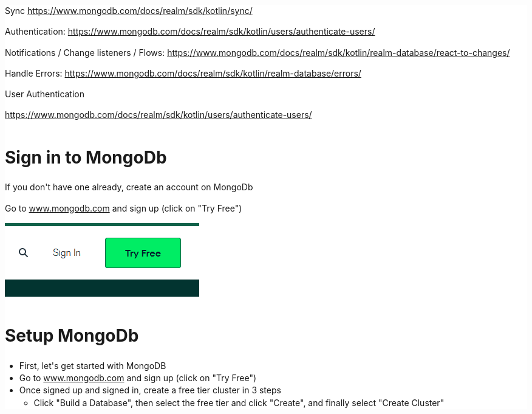 Sync [https://www\.mongodb\.com/docs/realm/sdk/kotlin/sync/](https://www.mongodb.com/docs/realm/sdk/kotlin/sync/)

Authentication: [https://www\.mongodb\.com/docs/realm/sdk/kotlin/users/authenticate\-users/](https://www.mongodb.com/docs/realm/sdk/kotlin/users/authenticate-users/)

Notifications / Change listeners / Flows: [https://www\.mongodb\.com/docs/realm/sdk/kotlin/realm\-database/react\-to\-changes/](https://www.mongodb.com/docs/realm/sdk/kotlin/realm-database/react-to-changes/)

Handle Errors: [https://www\.mongodb\.com/docs/realm/sdk/kotlin/realm\-database/errors/](https://www.mongodb.com/docs/realm/sdk/kotlin/realm-database/errors/)

User Authentication

[https://www\.mongodb\.com/docs/realm/sdk/kotlin/users/authenticate\-users/](https://www.mongodb.com/docs/realm/sdk/kotlin/users/authenticate-users/)

# Sign in to MongoDb

If you don't have one already\, create an account on MongoDb

Go to [www\.mongodb\.com](http://www.mongodb.com/) and sign up \(click on "Try Free"\)

![](img/Multiplatform_Day_07_rev2.png)

# Setup MongoDb

* First\, let's get started with MongoDB
* Go to [www\.mongodb\.com](http://www.mongodb.com/) and sign up \(click on "Try Free"\)
* Once signed up and signed in\, create a free tier cluster in 3 steps
  * Click "Build a Database"\, then select the free tier and click "Create"\, and finally select "Create Cluster"
